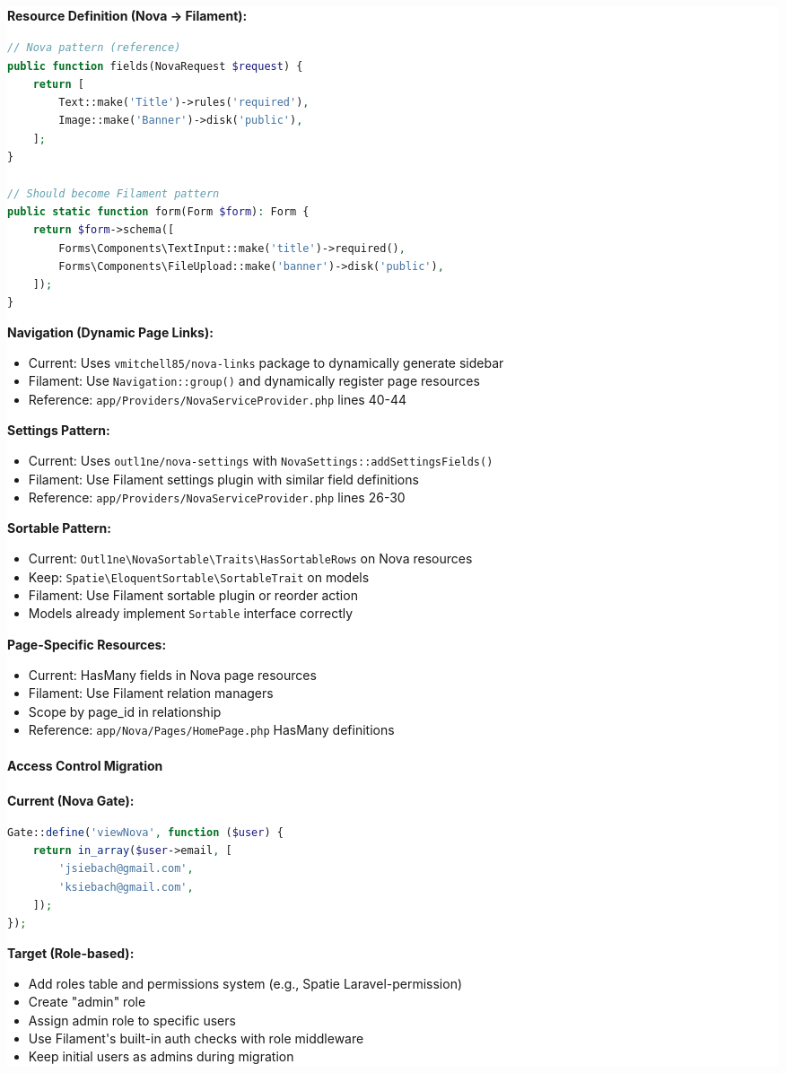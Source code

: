 **Resource Definition (Nova → Filament):**
```php
// Nova pattern (reference)
public function fields(NovaRequest $request) {
    return [
        Text::make('Title')->rules('required'),
        Image::make('Banner')->disk('public'),
    ];
}

// Should become Filament pattern
public static function form(Form $form): Form {
    return $form->schema([
        Forms\Components\TextInput::make('title')->required(),
        Forms\Components\FileUpload::make('banner')->disk('public'),
    ]);
}
```

**Navigation (Dynamic Page Links):**
- Current: Uses `vmitchell85/nova-links` package to dynamically generate sidebar
- Filament: Use `Navigation::group()` and dynamically register page resources
- Reference: `app/Providers/NovaServiceProvider.php` lines 40-44

**Settings Pattern:**
- Current: Uses `outl1ne/nova-settings` with `NovaSettings::addSettingsFields()`
- Filament: Use Filament settings plugin with similar field definitions
- Reference: `app/Providers/NovaServiceProvider.php` lines 26-30

**Sortable Pattern:**
- Current: `Outl1ne\NovaSortable\Traits\HasSortableRows` on Nova resources
- Keep: `Spatie\EloquentSortable\SortableTrait` on models
- Filament: Use Filament sortable plugin or reorder action
- Models already implement `Sortable` interface correctly

**Page-Specific Resources:**
- Current: HasMany fields in Nova page resources
- Filament: Use Filament relation managers
- Scope by page_id in relationship
- Reference: `app/Nova/Pages/HomePage.php` HasMany definitions

#### Access Control Migration

**Current (Nova Gate):**
```php
Gate::define('viewNova', function ($user) {
    return in_array($user->email, [
        'jsiebach@gmail.com',
        'ksiebach@gmail.com',
    ]);
});
```

**Target (Role-based):**
- Add roles table and permissions system (e.g., Spatie Laravel-permission)
- Create "admin" role
- Assign admin role to specific users
- Use Filament's built-in auth checks with role middleware
- Keep initial users as admins during migration
